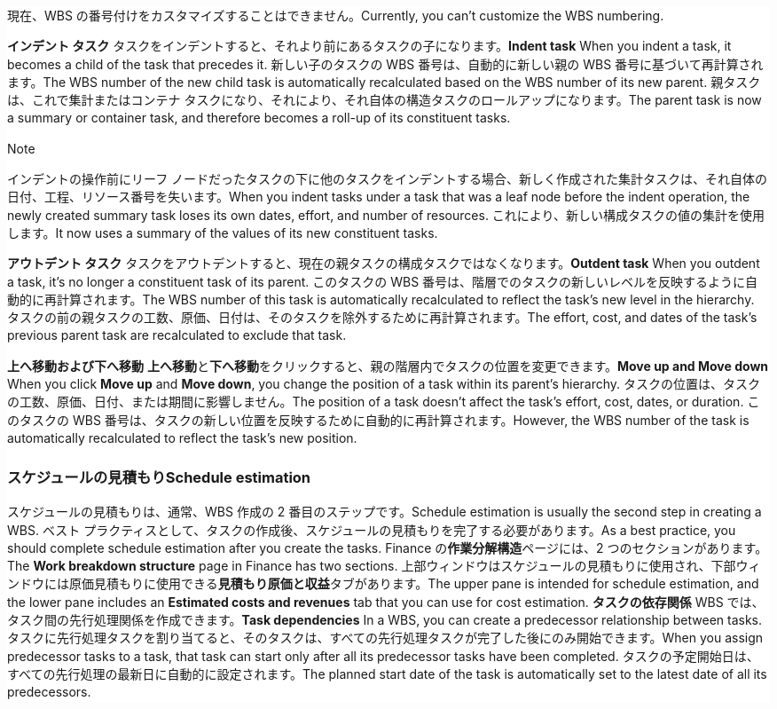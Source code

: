 <span data-ttu-id="eac62-165">現在、WBS の番号付けをカスタマイズすることはできません。</span><span class="sxs-lookup"><span data-stu-id="eac62-165">Currently, you can’t customize the WBS numbering.</span></span> 

<span data-ttu-id="eac62-166">**インデント タスク** タスクをインデントすると、それより前にあるタスクの子になります。</span><span class="sxs-lookup"><span data-stu-id="eac62-166">**Indent task** When you indent a task, it becomes a child of the task that precedes it.</span></span> <span data-ttu-id="eac62-167">新しい子のタスクの WBS 番号は、自動的に新しい親の WBS 番号に基づいて再計算されます。</span><span class="sxs-lookup"><span data-stu-id="eac62-167">The WBS number of the new child task is automatically recalculated based on the WBS number of its new parent.</span></span> <span data-ttu-id="eac62-168">親タスクは、これで集計またはコンテナ タスクになり、それにより、それ自体の構造タスクのロールアップになります。</span><span class="sxs-lookup"><span data-stu-id="eac62-168">The parent task is now a summary or container task, and therefore becomes a roll-up of its constituent tasks.</span></span> 

> [!NOTE] 
> <span data-ttu-id="eac62-169">インデントの操作前にリーフ ノードだったタスクの下に他のタスクをインデントする場合、新しく作成された集計タスクは、それ自体の日付、工程、リソース番号を失います。</span><span class="sxs-lookup"><span data-stu-id="eac62-169">When you indent tasks under a task that was a leaf node before the indent operation, the newly created summary task loses its own dates, effort, and number of resources.</span></span> <span data-ttu-id="eac62-170">これにより、新しい構成タスクの値の集計を使用します。</span><span class="sxs-lookup"><span data-stu-id="eac62-170">It now uses a summary of the values of its new constituent tasks.</span></span> 

<span data-ttu-id="eac62-171">**アウトデント タスク** タスクをアウトデントすると、現在の親タスクの構成タスクではなくなります。</span><span class="sxs-lookup"><span data-stu-id="eac62-171">**Outdent task** When you outdent a task, it’s no longer a constituent task of its parent.</span></span> <span data-ttu-id="eac62-172">このタスクの WBS 番号は、階層でのタスクの新しいレベルを反映するように自動的に再計算されます。</span><span class="sxs-lookup"><span data-stu-id="eac62-172">The WBS number of this task is automatically recalculated to reflect the task’s new level in the hierarchy.</span></span> <span data-ttu-id="eac62-173">タスクの前の親タスクの工数、原価、日付は、そのタスクを除外するために再計算されます。</span><span class="sxs-lookup"><span data-stu-id="eac62-173">The effort, cost, and dates of the task’s previous parent task are recalculated to exclude that task.</span></span> 

<span data-ttu-id="eac62-174">**上へ移動および下へ移動** **上へ移動**と**下へ移動**をクリックすると、親の階層内でタスクの位置を変更できます。</span><span class="sxs-lookup"><span data-stu-id="eac62-174">**Move up and Move down** When you click **Move up** and **Move down**, you change the position of a task within its parent’s hierarchy.</span></span> <span data-ttu-id="eac62-175">タスクの位置は、タスクの工数、原価、日付、または期間に影響しません。</span><span class="sxs-lookup"><span data-stu-id="eac62-175">The position of a task doesn’t affect the task’s effort, cost, dates, or duration.</span></span> <span data-ttu-id="eac62-176">このタスクの WBS 番号は、タスクの新しい位置を反映するために自動的に再計算されます。</span><span class="sxs-lookup"><span data-stu-id="eac62-176">However, the WBS number of the task is automatically recalculated to reflect the task’s new position.</span></span>

### <a name="schedule-estimation"></a><span data-ttu-id="eac62-177">スケジュールの見積もり</span><span class="sxs-lookup"><span data-stu-id="eac62-177">Schedule estimation</span></span>

<span data-ttu-id="eac62-178">スケジュールの見積もりは、通常、WBS 作成の 2 番目のステップです。</span><span class="sxs-lookup"><span data-stu-id="eac62-178">Schedule estimation is usually the second step in creating a WBS.</span></span> <span data-ttu-id="eac62-179">ベスト プラクティスとして、タスクの作成後、スケジュールの見積もりを完了する必要があります。</span><span class="sxs-lookup"><span data-stu-id="eac62-179">As a best practice, you should complete schedule estimation after you create the tasks.</span></span> <span data-ttu-id="eac62-180">Finance の**作業分解構造**ページには、2 つのセクションがあります。</span><span class="sxs-lookup"><span data-stu-id="eac62-180">The **Work breakdown structure** page in Finance has two sections.</span></span> <span data-ttu-id="eac62-181">上部ウィンドウはスケジュールの見積もりに使用され、下部ウィンドウには原価見積もりに使用できる**見積もり原価と収益**タブがあります。</span><span class="sxs-lookup"><span data-stu-id="eac62-181">The upper pane is intended for schedule estimation, and the lower pane includes an **Estimated costs and revenues** tab that you can use for cost estimation.</span></span> 
<span data-ttu-id="eac62-182">**タスクの依存関係** WBS では、タスク間の先行処理関係を作成できます。</span><span class="sxs-lookup"><span data-stu-id="eac62-182">**Task dependencies** In a WBS, you can create a predecessor relationship between tasks.</span></span> <span data-ttu-id="eac62-183">タスクに先行処理タスクを割り当てると、そのタスクは、すべての先行処理タスクが完了した後にのみ開始できます。</span><span class="sxs-lookup"><span data-stu-id="eac62-183">When you assign predecessor tasks to a task, that task can start only after all its predecessor tasks have been completed.</span></span> <span data-ttu-id="eac62-184">タスクの予定開始日は、すべての先行処理の最新日に自動的に設定されます。</span><span class="sxs-lookup"><span data-stu-id="eac62-184">The planned start date of the task is automatically set to the latest date of all its predecessors.</span></span> 
